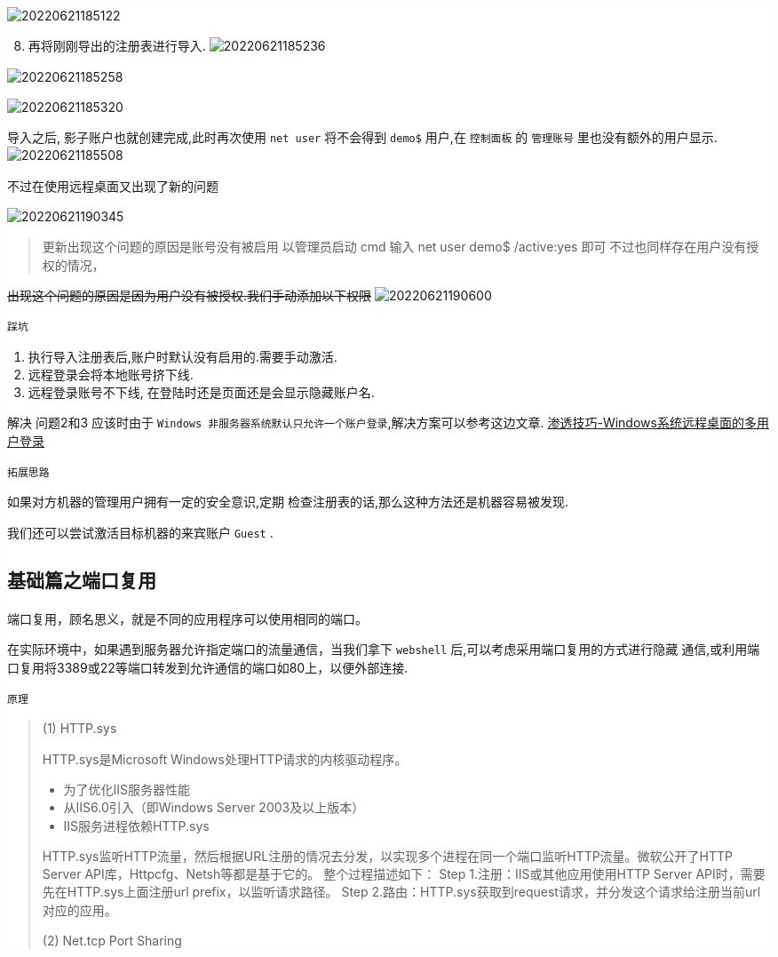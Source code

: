![20220621185122](http://particles.oss-cn-beijing.aliyuncs.com/img%5Ce6151d06b4ae12ce98a596ed85e57be3.png)

8. 再将刚刚导出的注册表进行导入.
![20220621185236](http://particles.oss-cn-beijing.aliyuncs.com/img%5C9d4668507da8c85617f3d31ff94f5b74.png)

![20220621185258](http://particles.oss-cn-beijing.aliyuncs.com/img%5Cc8a7e438e378e8013f4db9fc5e2c3867.png)

![20220621185320](http://particles.oss-cn-beijing.aliyuncs.com/img%5C68c43612492ec13846bd3fc452a9b58b.png)

导入之后, 影子账户也就创建完成,此时再次使用 `net user` 将不会得到 `demo$` 用户,在 `控制面板` 的 `管理账号` 里也没有额外的用户显示.
![20220621185508](http://particles.oss-cn-beijing.aliyuncs.com/img%5Ce3176623a965c30c4c97dc6df306019f.png)

不过在使用远程桌面又出现了新的问题

![20220621190345](http://particles.oss-cn-beijing.aliyuncs.com/img%5C507434f9f6b57181df59f5971107643a.png)

> 更新出现这个问题的原因是账号没有被启用
> 以管理员启动 cmd  输入  net user demo$ /active:yes 即可
> 不过也同样存在用户没有授权的情况，

~~出现这个问题的原因是因为用户没有被授权.我们手动添加以下权限~~
![20220621190600](http://particles.oss-cn-beijing.aliyuncs.com/img%5C4006cf66966d3729c6750133be4d308f.png)


`踩坑`

1. 执行导入注册表后,账户时默认没有启用的.需要手动激活.
2. 远程登录会将本地账号挤下线.
3. 远程登录账号不下线, 在登陆时还是页面还是会显示隐藏账户名.

解决
问题2和3 应该时由于 `Windows 非服务器系统默认只允许一个账户登录`,解决方案可以参考这边文章.
[渗透技巧-Windows系统远程桌面的多用户登录](https://3gstudent.github.io/%E6%B8%97%E9%80%8F%E6%8A%80%E5%B7%A7-Windows%E7%B3%BB%E7%BB%9F%E8%BF%9C%E7%A8%8B%E6%A1%8C%E9%9D%A2%E7%9A%84%E5%A4%9A%E7%94%A8%E6%88%B7%E7%99%BB%E5%BD%95)

`拓展思路`

如果对方机器的管理用户拥有一定的安全意识,定期 检查注册表的话,那么这种方法还是机器容易被发现.

我们还可以尝试激活目标机器的来宾账户 `Guest` .

## 基础篇之端口复用

端口复用，顾名思义，就是不同的应用程序可以使用相同的端口。

在实际环境中，如果遇到服务器允许指定端口的流量通信，当我们拿下 `webshell` 后,可以考虑采用端口复用的方式进行隐藏 通信,或利用端口复用将3389或22等端口转发到允许通信的端口如80上，以便外部连接.

`原理`

> (1) HTTP.sys
> 
> HTTP.sys是Microsoft Windows处理HTTP请求的内核驱动程序。
> 
> - 为了优化IIS服务器性能
> - 从IIS6.0引入（即Windows Server 2003及以上版本）
> - IIS服务进程依赖HTTP.sys
> 
> HTTP.sys监听HTTP流量，然后根据URL注册的情况去分发，以实现多个进程在同一个端口监听HTTP流量。微软公开了HTTP Server API库，Httpcfg、Netsh等都是基于它的。
> 整个过程描述如下：
> Step 1.注册：IIS或其他应用使用HTTP Server API时，需要先在HTTP.sys上面注册url prefix，以监听请求路径。
> Step 2.路由：HTTP.sys获取到request请求，并分发这个请求给注册当前url对应的应用。
> 
> (2) Net.tcp Port Sharing
> 